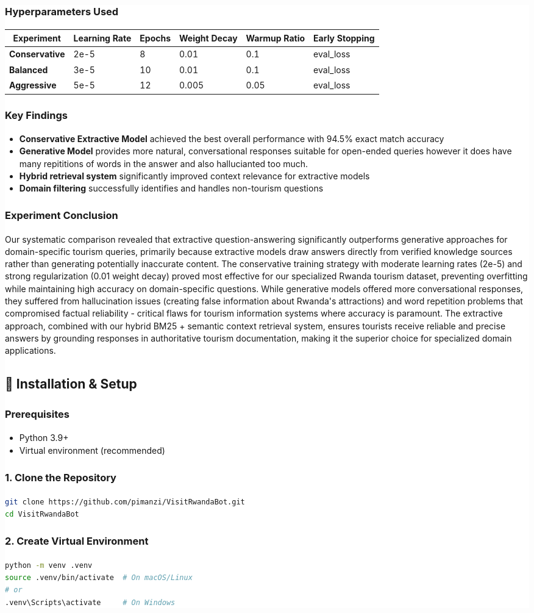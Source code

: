 ### **Hyperparameters Used**

| Experiment       | Learning Rate | Epochs | Weight Decay | Warmup Ratio | Early Stopping |
| ---------------- | ------------- | ------ | ------------ | ------------ | -------------- |
| **Conservative** | 2e-5          | 8      | 0.01         | 0.1          | eval_loss      |
| **Balanced**     | 3e-5          | 10     | 0.01         | 0.1          | eval_loss      |
| **Aggressive**   | 5e-5          | 12     | 0.005        | 0.05         | eval_loss      |

### **Key Findings**

- **Conservative Extractive Model** achieved the best overall performance with 94.5% exact match accuracy
- **Generative Model** provides more natural, conversational responses suitable for open-ended queries however it does have many repititions of words in the answer and also hallucianted too much.
- **Hybrid retrieval system** significantly improved context relevance for extractive models
- **Domain filtering** successfully identifies and handles non-tourism questions

### **Experiment Conclusion**

Our systematic comparison revealed that extractive question-answering significantly outperforms generative approaches for domain-specific tourism queries, primarily because extractive models draw answers directly from verified knowledge sources rather than generating potentially inaccurate content. The conservative training strategy with moderate learning rates (2e-5) and strong regularization (0.01 weight decay) proved most effective for our specialized Rwanda tourism dataset, preventing overfitting while maintaining high accuracy on domain-specific questions. While generative models offered more conversational responses, they suffered from hallucination issues (creating false information about Rwanda's attractions) and word repetition problems that compromised factual reliability - critical flaws for tourism information systems where accuracy is paramount. The extractive approach, combined with our hybrid BM25 + semantic context retrieval system, ensures tourists receive reliable and precise answers by grounding responses in authoritative tourism documentation, making it the superior choice for specialized domain applications.

## 🚀 Installation & Setup

### **Prerequisites**

- Python 3.9+
- Virtual environment (recommended)

### **1. Clone the Repository**

```bash
git clone https://github.com/pimanzi/VisitRwandaBot.git
cd VisitRwandaBot
```

### **2. Create Virtual Environment**

```bash
python -m venv .venv
source .venv/bin/activate  # On macOS/Linux
# or
.venv\Scripts\activate     # On Windows
```
